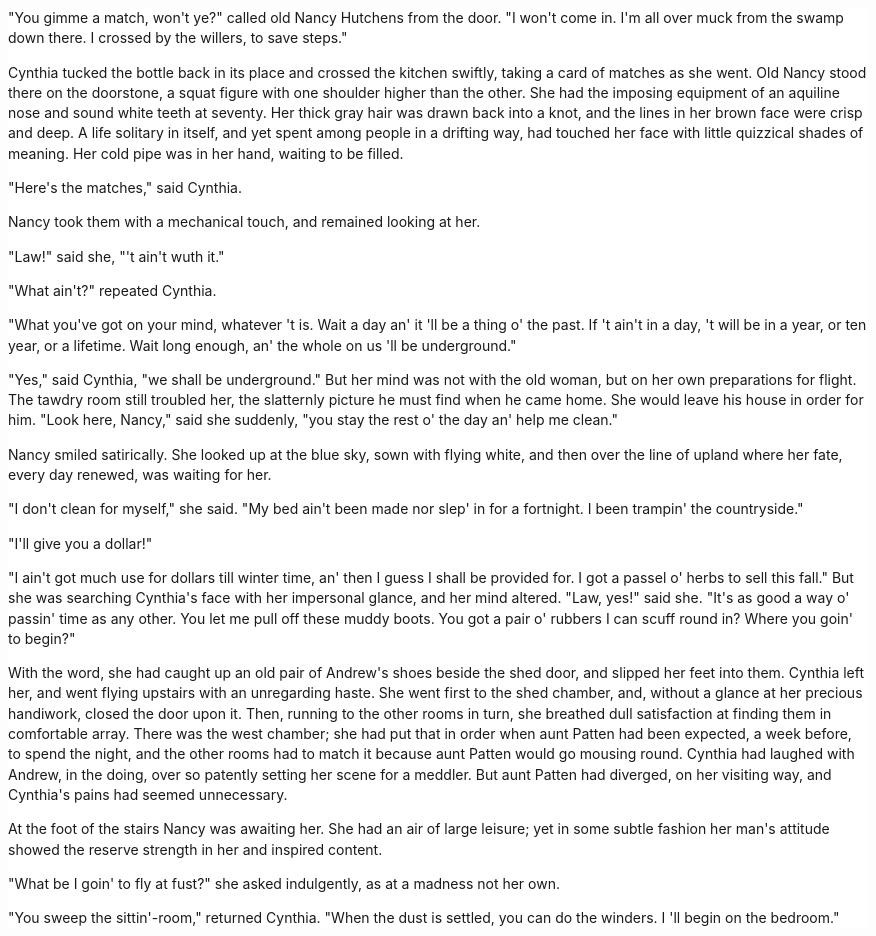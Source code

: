 "You gimme a match, won't ye?" called old Nancy Hutchens from the door. "I won't come in. I'm all over muck from the swamp down there. I crossed by the willers, to save steps." 

Cynthia tucked the bottle back in its place and crossed the kitchen swiftly, taking a card of matches as she went. Old Nancy stood there on the doorstone, a squat figure with one shoulder higher than the other. She had the imposing equipment of an aquiline nose and sound white teeth at seventy. Her thick gray hair was drawn back into a knot, and the lines in her brown face were crisp and deep. A life solitary in itself, and yet spent among people in a drifting way, had touched her face with little quizzical shades of meaning. Her cold pipe was in her hand, waiting to be filled. 

"Here's the matches," said Cynthia.  

Nancy took them with a mechanical touch, and remained looking at her. 

"Law!" said she, "'t ain't wuth it." 

"What ain't?" repeated Cynthia. 

"What you've got on your mind, whatever 't is. Wait a day an' it 'll be a thing o' the past. If 't ain't in a day, 't will be in a year, or ten year, or a lifetime. Wait long enough, an' the whole on us 'll be underground." 

"Yes," said Cynthia, "we shall be underground." But her mind was not with the old woman, but on her own preparations for flight. The tawdry room still troubled her, the slatternly picture he must find when he came home. She would leave his house in order for him. "Look here, Nancy," said she suddenly, "you stay the rest o' the day an' help me clean." 

Nancy smiled satirically. She looked up at the blue sky, sown with flying white, and then over the line of upland where her fate, every day renewed, was waiting for her. 

"I don't clean for myself," she said. "My bed ain't been made nor slep' in for a fortnight. I been trampin' the countryside." 

"I'll give you a dollar!" 

"I ain't got much use for dollars till winter time, an' then I guess I shall be provided for. I got a passel o' herbs to sell this fall." But she was searching Cynthia's face with her impersonal glance, and her mind altered. "Law, yes!" said she. "It's as good a way o' passin' time as any other. You let me pull off these muddy boots. You got a pair o' rubbers I can scuff round in? Where you goin' to begin?" 

With the word, she had caught up an old pair of Andrew's shoes beside the shed door, and slipped her feet into them. Cynthia left her, and went flying upstairs with an unregarding haste. She went first to the shed chamber, and, without a glance at her precious handiwork, closed the door upon it. Then, running to the other rooms in turn, she breathed dull satisfaction at finding     them in comfortable array. There was the west chamber; she had put that in order when aunt Patten had been expected, a week before, to spend the night, and the other rooms had to match it because aunt Patten would go mousing round. Cynthia had laughed with Andrew, in the doing, over so patently setting her scene for a meddler. But aunt Patten had diverged, on her visiting way, and Cynthia's pains had seemed unnecessary. 

At the foot of the stairs Nancy was awaiting her. She had an air of large leisure; yet in some subtle fashion her man's attitude showed the reserve strength in her and inspired content. 

"What be I goin' to fly at fust?" she asked indulgently, as at a madness not her own. 

"You sweep the sittin'-room," returned Cynthia. "When the dust is settled, you can do the winders. I 'll begin on the bedroom." 
